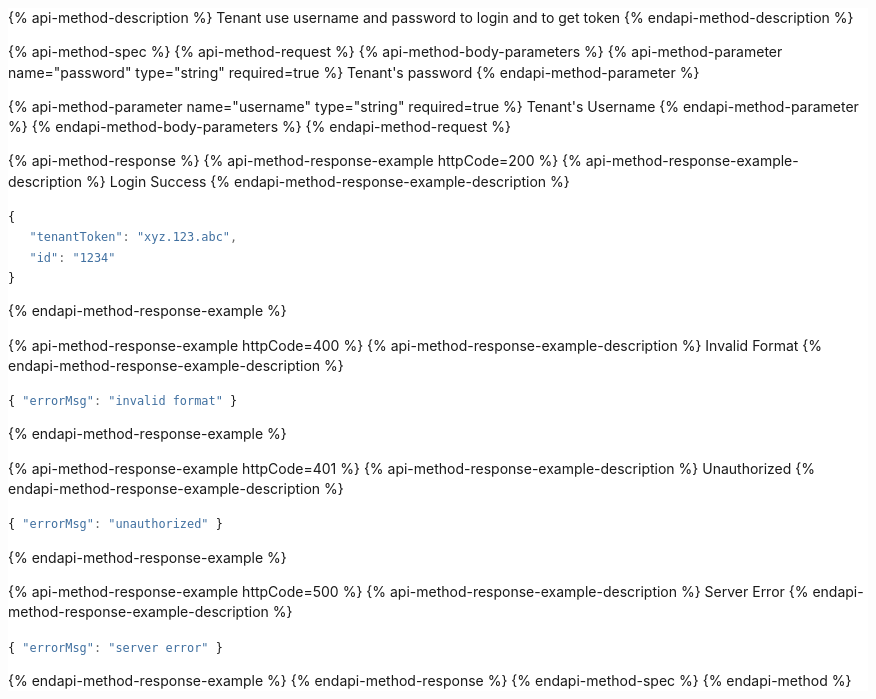 {% api-method-description %}
Tenant use username and password to login and to get token
{% endapi-method-description %}

{% api-method-spec %}
{% api-method-request %}
{% api-method-body-parameters %}
{% api-method-parameter name="password" type="string" required=true %}
Tenant's password
{% endapi-method-parameter %}

{% api-method-parameter name="username" type="string" required=true %}
Tenant's Username
{% endapi-method-parameter %}
{% endapi-method-body-parameters %}
{% endapi-method-request %}

{% api-method-response %}
{% api-method-response-example httpCode=200 %}
{% api-method-response-example-description %}
Login Success
{% endapi-method-response-example-description %}

```javascript
{ 
   "tenantToken": "xyz.123.abc",
   "id": "1234"
} 
```
{% endapi-method-response-example %}

{% api-method-response-example httpCode=400 %}
{% api-method-response-example-description %}
Invalid Format
{% endapi-method-response-example-description %}

```javascript
{ "errorMsg": "invalid format" }
```
{% endapi-method-response-example %}

{% api-method-response-example httpCode=401 %}
{% api-method-response-example-description %}
Unauthorized
{% endapi-method-response-example-description %}

```javascript
{ "errorMsg": "unauthorized" }
```
{% endapi-method-response-example %}

{% api-method-response-example httpCode=500 %}
{% api-method-response-example-description %}
Server Error
{% endapi-method-response-example-description %}

```javascript
{ "errorMsg": "server error" }
```
{% endapi-method-response-example %}
{% endapi-method-response %}
{% endapi-method-spec %}
{% endapi-method %}



